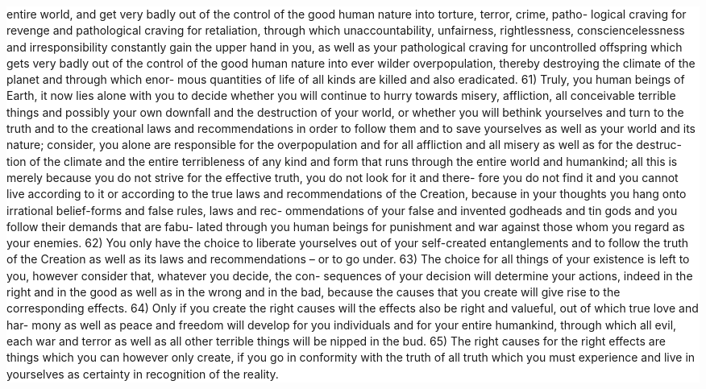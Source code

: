  entire world, and get very badly out of the control of the good human nature into torture, terror, crime, patho-
 logical craving for revenge and pathological craving for retaliation, through which unaccountability, unfairness,
 rightlessness, consciencelessness and irresponsibility constantly gain the upper hand in you, as well as your
 pathological craving for uncontrolled offspring which gets very badly out of the control of the good human
 nature into ever wilder overpopulation, thereby destroying the climate of the planet and through which enor-
 mous quantities of life of all kinds are killed and also eradicated.
61) Truly, you human beings of Earth, it now lies alone with you to decide whether you will continue to hurry towards misery, affliction, all conceivable terrible things and possibly your own downfall and the destruction
of your world, or whether you will bethink yourselves and turn to the truth and to the creational laws and
recommendations in order to follow them and to save yourselves as well as your world and its nature; consider,
you alone are responsible for the overpopulation and for all affliction and all misery as well as for the destruc-
tion of the climate and the entire terribleness of any kind and form that runs through the entire world and
humankind; all this is merely because you do not strive for the effective truth, you do not look for it and there-
fore you do not find it and you cannot live according to it or according to the true laws and recommendations
of the Creation, because in your thoughts you hang onto irrational belief-forms and false rules, laws and rec-
ommendations of your false and invented godheads and tin gods and you follow their demands that are fabu-
lated through you human beings for punishment and war against those whom you regard as your enemies.
62) You only have the choice to liberate yourselves out of your self-created entanglements and to follow the truth
 of the Creation as well as its laws and recommendations – or to go under.
63) The choice for all things of your existence is left to you, however consider that, whatever you decide, the con-
 sequences of your decision will determine your actions, indeed in the right and in the good as well as in the
 wrong and in the bad, because the causes that you create will give rise to the corresponding effects.
64) Only if you create the right causes will the effects also be right and valueful, out of which true love and har-
 mony as well as peace and freedom will develop for you individuals and for your entire humankind, through
 which all evil, each war and terror as well as all other terrible things will be nipped in the bud.
65) The right causes for the right effects are things which you can however only create, if you go in conformity
 with the truth of all truth which you must experience and live in yourselves as certainty in recognition of the
 reality.
 
